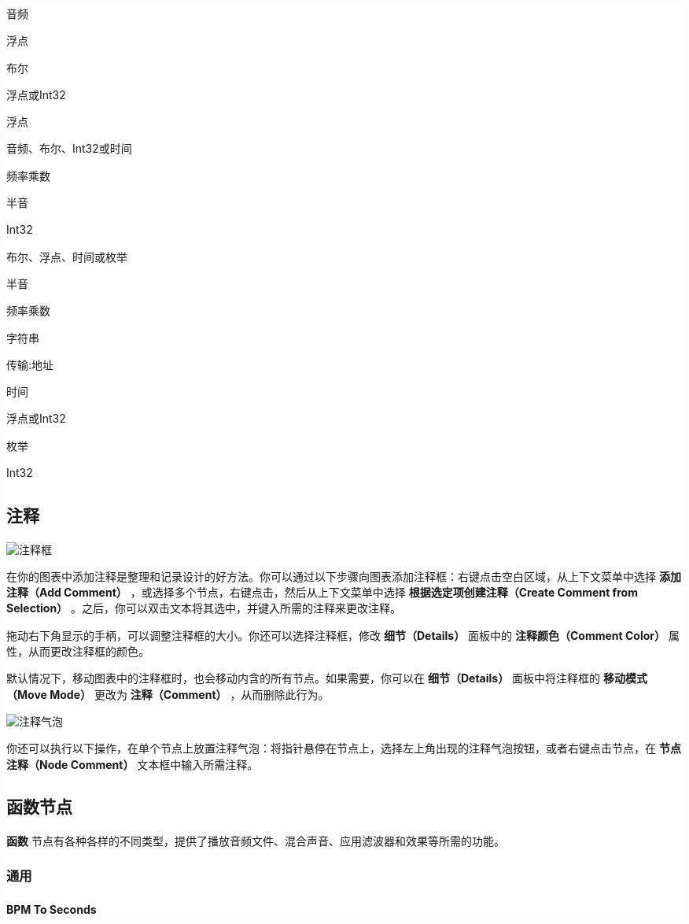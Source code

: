 音频

浮点

布尔

浮点或Int32

浮点

音频、布尔、Int32或时间

频率乘数

半音

Int32

布尔、浮点、时间或枚举

半音

频率乘数

字符串

传输:地址

时间

浮点或Int32

枚举

Int32

## 注释

![注释框](https://d1iv7db44yhgxn.cloudfront.net/documentation/images/b2df4515-d5c6-4974-b985-a69f5704b998/comment_box.gif)

在你的图表中添加注释是整理和记录设计的好方法。你可以通过以下步骤向图表添加注释框：右键点击空白区域，从上下文菜单中选择 **添加注释（Add Comment）** ，或选择多个节点，右键点击，然后从上下文菜单中选择 **根据选定项创建注释（Create Comment from Selection）** 。之后，你可以双击文本将其选中，并键入所需的注释来更改注释。

拖动右下角显示的手柄，可以调整注释框的大小。你还可以选择注释框，修改 **细节（Details）** 面板中的 **注释颜色（Comment Color）** 属性，从而更改注释框的颜色。

默认情况下，移动图表中的注释框时，也会移动内含的所有节点。如果需要，你可以在 **细节（Details）** 面板中将注释框的 **移动模式（Move Mode）** 更改为 **注释（Comment）** ，从而删除此行为。

![注释气泡](https://d1iv7db44yhgxn.cloudfront.net/documentation/images/92448542-6ad2-4eeb-acdb-3b3d508cdf34/comment_bubble.gif)

你还可以执行以下操作，在单个节点上放置注释气泡：将指针悬停在节点上，选择左上角出现的注释气泡按钮，或者右键点击节点，在 **节点注释（Node Comment）** 文本框中输入所需注释。

## 函数节点

**函数** 节点有各种各样的不同类型，提供了播放音频文件、混合声音、应用滤波器和效果等所需的功能。

### 通用

#### BPM To Seconds
